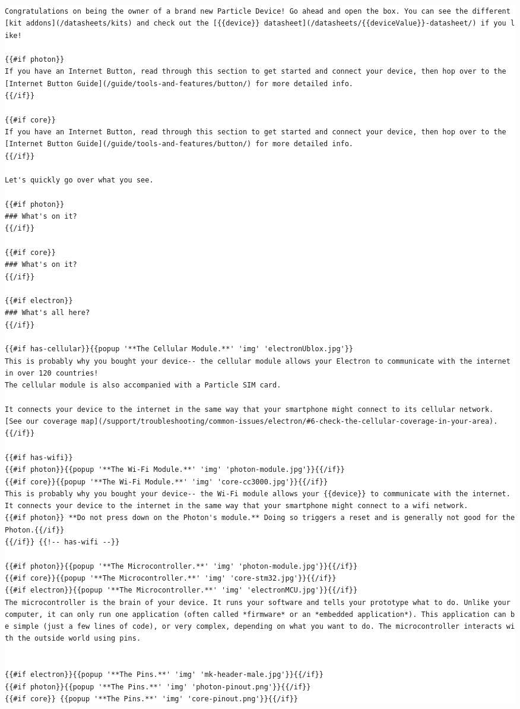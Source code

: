 ```
Congratulations on being the owner of a brand new Particle Device! Go ahead and open the box. You can see the different [kit addons](/datasheets/kits) and check out the [{{device}} datasheet](/datasheets/{{deviceValue}}-datasheet/) if you like!

{{#if photon}}
If you have an Internet Button, read through this section to get started and connect your device, then hop over to the [Internet Button Guide](/guide/tools-and-features/button/) for more detailed info.
{{/if}}

{{#if core}}
If you have an Internet Button, read through this section to get started and connect your device, then hop over to the [Internet Button Guide](/guide/tools-and-features/button/) for more detailed info.
{{/if}}

Let's quickly go over what you see.

{{#if photon}}
### What's on it?
{{/if}}

{{#if core}}
### What's on it?
{{/if}}

{{#if electron}}
### What's all here?
{{/if}}

{{#if has-cellular}}{{popup '**The Cellular Module.**' 'img' 'electronUblox.jpg'}}
This is probably why you bought your device-- the cellular module allows your Electron to communicate with the internet in over 120 countries!
The cellular module is also accompanied with a Particle SIM card.

It connects your device to the internet in the same way that your smartphone might connect to its cellular network.
[See our coverage map](/support/troubleshooting/common-issues/electron/#6-check-the-cellular-coverage-in-your-area).
{{/if}}

{{#if has-wifi}}
{{#if photon}}{{popup '**The Wi-Fi Module.**' 'img' 'photon-module.jpg'}}{{/if}}
{{#if core}}{{popup '**The Wi-Fi Module.**' 'img' 'core-cc3000.jpg'}}{{/if}}
This is probably why you bought your device-- the Wi-Fi module allows your {{device}} to communicate with the internet. It connects your device to the internet in the same way that your smartphone might connect to a wifi network.
{{#if photon}} **Do not press down on the Photon's module.** Doing so triggers a reset and is generally not good for the Photon.{{/if}}
{{/if}} {{!-- has-wifi --}}

{{#if photon}}{{popup '**The Microcontroller.**' 'img' 'photon-module.jpg'}}{{/if}}
{{#if core}}{{popup '**The Microcontroller.**' 'img' 'core-stm32.jpg'}}{{/if}}
{{#if electron}}{{popup '**The Microcontroller.**' 'img' 'electronMCU.jpg'}}{{/if}}
The microcontroller is the brain of your device. It runs your software and tells your prototype what to do. Unlike your computer, it can only run one application (often called *firmware* or an *embedded application*). This application can be simple (just a few lines of code), or very complex, depending on what you want to do. The microcontroller interacts with the outside world using pins.


{{#if electron}}{{popup '**The Pins.**' 'img' 'mk-header-male.jpg'}}{{/if}}
{{#if photon}}{{popup '**The Pins.**' 'img' 'photon-pinout.png'}}{{/if}}
{{#if core}} {{popup '**The Pins.**' 'img' 'core-pinout.png'}}{{/if}}
```